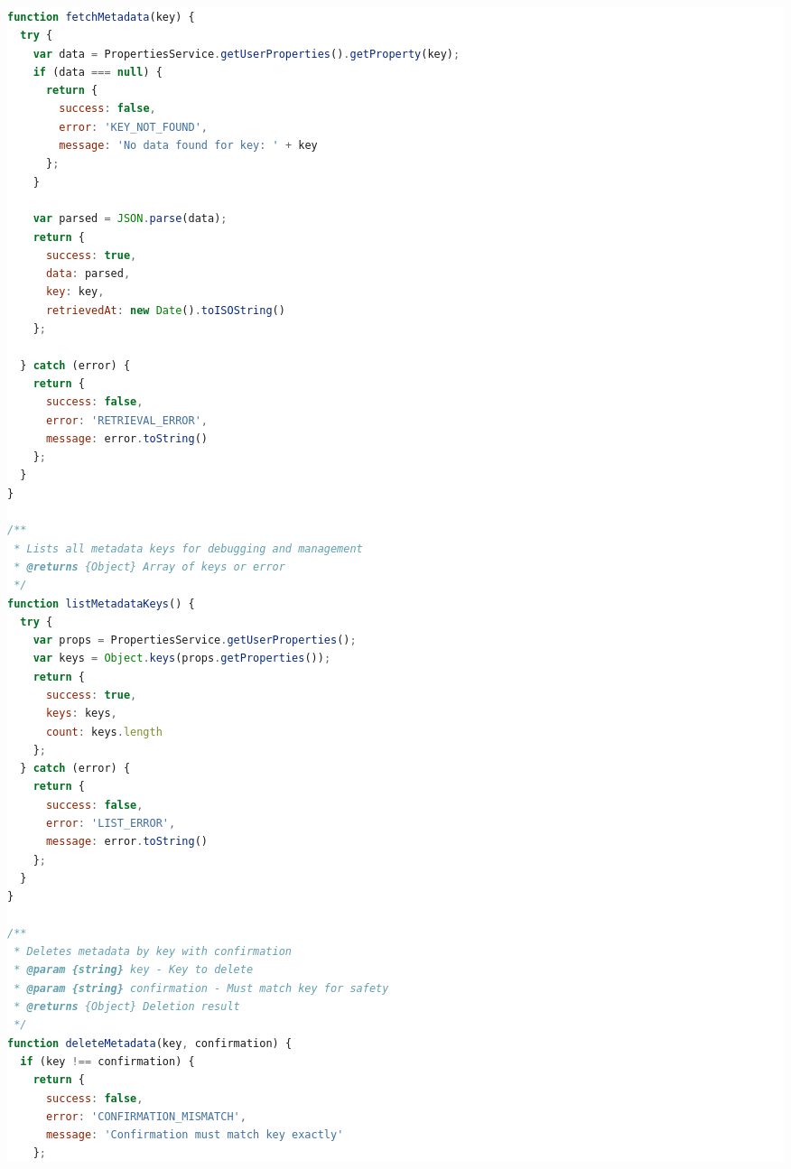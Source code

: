 ```javascript
function fetchMetadata(key) {
  try {
    var data = PropertiesService.getUserProperties().getProperty(key);
    if (data === null) {
      return { 
        success: false, 
        error: 'KEY_NOT_FOUND',
        message: 'No data found for key: ' + key 
      };
    }
    
    var parsed = JSON.parse(data);
    return { 
      success: true, 
      data: parsed,
      key: key,
      retrievedAt: new Date().toISOString()
    };
    
  } catch (error) {
    return { 
      success: false, 
      error: 'RETRIEVAL_ERROR',
      message: error.toString() 
    };
  }
}

/**
 * Lists all metadata keys for debugging and management
 * @returns {Object} Array of keys or error
 */
function listMetadataKeys() {
  try {
    var props = PropertiesService.getUserProperties();
    var keys = Object.keys(props.getProperties());
    return { 
      success: true, 
      keys: keys,
      count: keys.length 
    };
  } catch (error) {
    return { 
      success: false, 
      error: 'LIST_ERROR',
      message: error.toString() 
    };
  }
}

/**
 * Deletes metadata by key with confirmation
 * @param {string} key - Key to delete
 * @param {string} confirmation - Must match key for safety
 * @returns {Object} Deletion result
 */
function deleteMetadata(key, confirmation) {
  if (key !== confirmation) {
    return { 
      success: false, 
      error: 'CONFIRMATION_MISMATCH',
      message: 'Confirmation must match key exactly' 
    };
```